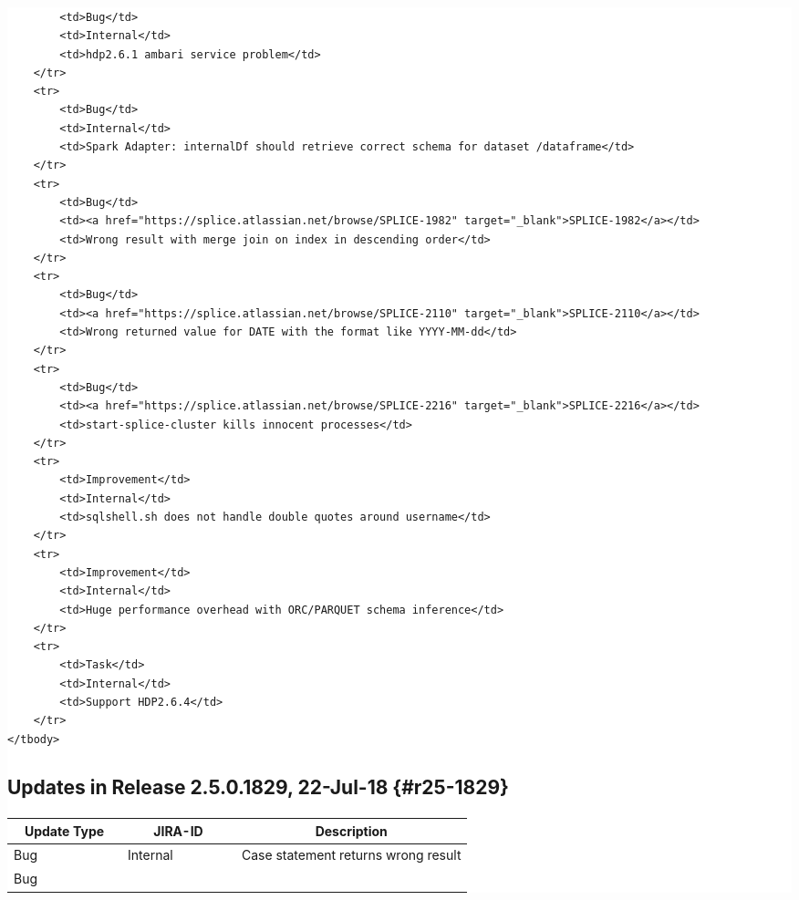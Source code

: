             <td>Bug</td>
            <td>Internal</td>
            <td>hdp2.6.1 ambari service problem</td>
        </tr>
        <tr>
            <td>Bug</td>
            <td>Internal</td>
            <td>Spark Adapter: internalDf should retrieve correct schema for dataset /dataframe</td>
        </tr>
        <tr>
            <td>Bug</td>
            <td><a href="https://splice.atlassian.net/browse/SPLICE-1982" target="_blank">SPLICE-1982</a></td>
            <td>Wrong result with merge join on index in descending order</td>
        </tr>
        <tr>
            <td>Bug</td>
            <td><a href="https://splice.atlassian.net/browse/SPLICE-2110" target="_blank">SPLICE-2110</a></td>
            <td>Wrong returned value for DATE with the format like YYYY-MM-dd</td>
        </tr>
        <tr>
            <td>Bug</td>
            <td><a href="https://splice.atlassian.net/browse/SPLICE-2216" target="_blank">SPLICE-2216</a></td>
            <td>start-splice-cluster kills innocent processes</td>
        </tr>
        <tr>
            <td>Improvement</td>
            <td>Internal</td>
            <td>sqlshell.sh does not handle double quotes around username</td>
        </tr>
        <tr>
            <td>Improvement</td>
            <td>Internal</td>
            <td>Huge performance overhead with ORC/PARQUET schema inference</td>
        </tr>
        <tr>
            <td>Task</td>
            <td>Internal</td>
            <td>Support HDP2.6.4</td>
        </tr>
    </tbody>
</table>


## Updates in Release 2.5.0.1829, 22-Jul-18  {#r25-1829}
<table>
    <col width="125px" />
    <col width="125px" />
    <col />
    <thead>
        <tr>
            <th>Update Type</th>
            <th>JIRA-ID</th>
            <th>Description</th>
        </tr>
    </thead>
    <tbody>
        <tr>
            <td>Bug</td>
            <td>Internal</td>
            <td>Case statement returns wrong result</td>
        </tr>
        <tr>
            <td>Bug</td>